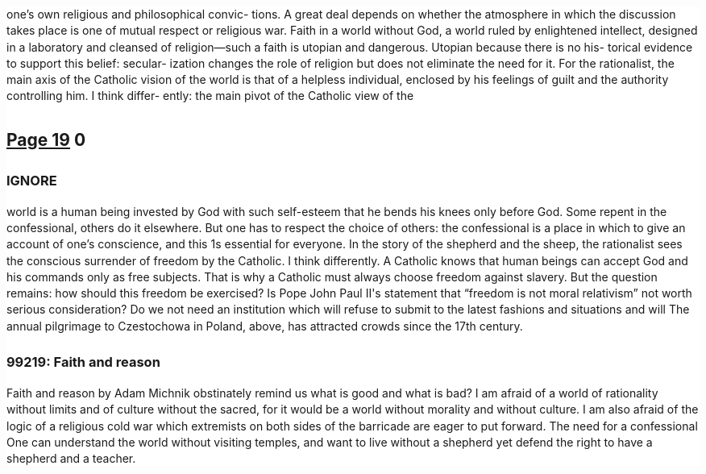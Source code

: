 one’s own religious and philosophical convic- 
tions. A great deal depends on whether the 
atmosphere in which the discussion takes place 
is one of mutual respect or religious war. 
Faith in a world without God, a world ruled 
by enlightened intellect, designed in a laboratory 
and cleansed of religion—such a faith is utopian 
and dangerous. Utopian because there is no his- 
torical evidence to support this belief: secular- 
ization changes the role of religion but does 
not eliminate the need for it. 
For the rationalist, the main axis of the 
Catholic vision of the world is that of a helpless 
individual, enclosed by his feelings of guilt and 
the authority controlling him. I think differ- 
ently: the main pivot of the Catholic view of the

## [Page 19](https://demo.humlab.umu.se/courier/099251engo.pdf#page=19) 0

### IGNORE

world is a human being invested by God with 
such self-esteem that he bends his knees only 
before God. Some repent in the confessional, 
others do it elsewhere. But one has to respect the 
choice of others: the confessional is a place in 
which to give an account of one’s conscience, and 
this 1s essential for everyone. 
In the story of the shepherd and the sheep, 
the rationalist sees the conscious surrender of 
freedom by the Catholic. I think differently. A 
Catholic knows that human beings can accept 
God and his commands only as free subjects. 
That is why a Catholic must always choose 
freedom against slavery. 
But the question remains: how should this 
freedom be exercised? Is Pope John Paul II's 
statement that “freedom is not moral relativism” 
not worth serious consideration? Do we not 
need an institution which will refuse to submit 
to the latest fashions and situations and will 
The annual pilgrimage to 
Czestochowa in Poland, above, 
has attracted crowds since the 
17th century. 


### 99219: Faith and reason

Faith and reason 
by Adam Michnik 
obstinately remind us what is good and what is 
bad? 
I am afraid of a world of rationality without 
limits and of culture without the sacred, for it 
would be a world without morality and without 
culture. I am also afraid of the logic of a religious 
cold war which extremists on both sides of the 
barricade are eager to put forward. 
The need for a confessional 
One can understand the world without visiting 
temples, and want to live without a shepherd yet 
defend the right to have a shepherd and a teacher. 